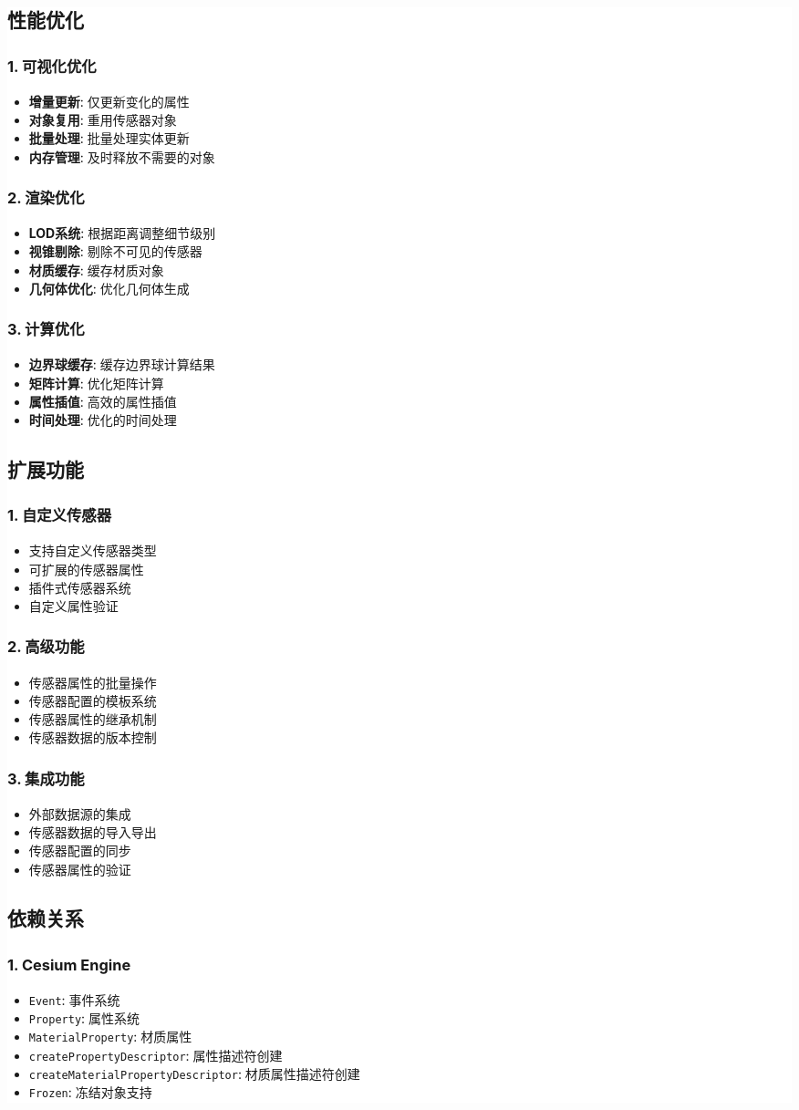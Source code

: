 ## 性能优化

### 1. 可视化优化
- **增量更新**: 仅更新变化的属性
- **对象复用**: 重用传感器对象
- **批量处理**: 批量处理实体更新
- **内存管理**: 及时释放不需要的对象

### 2. 渲染优化
- **LOD系统**: 根据距离调整细节级别
- **视锥剔除**: 剔除不可见的传感器
- **材质缓存**: 缓存材质对象
- **几何体优化**: 优化几何体生成

### 3. 计算优化
- **边界球缓存**: 缓存边界球计算结果
- **矩阵计算**: 优化矩阵计算
- **属性插值**: 高效的属性插值
- **时间处理**: 优化的时间处理

## 扩展功能

### 1. 自定义传感器
- 支持自定义传感器类型
- 可扩展的传感器属性
- 插件式传感器系统
- 自定义属性验证

### 2. 高级功能
- 传感器属性的批量操作
- 传感器配置的模板系统
- 传感器属性的继承机制
- 传感器数据的版本控制

### 3. 集成功能
- 外部数据源的集成
- 传感器数据的导入导出
- 传感器配置的同步
- 传感器属性的验证

## 依赖关系

### 1. Cesium Engine
- `Event`: 事件系统
- `Property`: 属性系统
- `MaterialProperty`: 材质属性
- `createPropertyDescriptor`: 属性描述符创建
- `createMaterialPropertyDescriptor`: 材质属性描述符创建
- `Frozen`: 冻结对象支持
